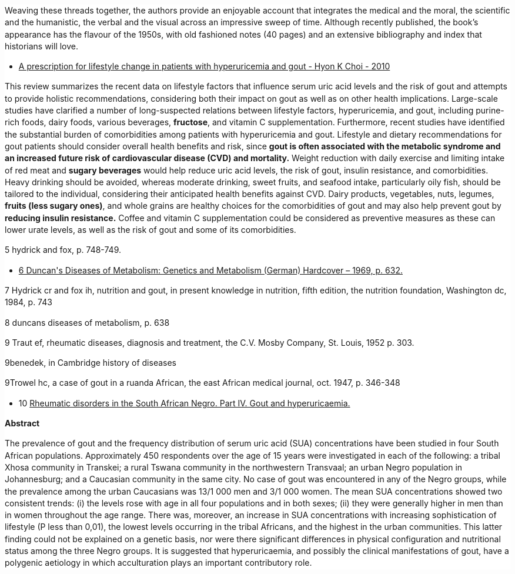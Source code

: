 Weaving these threads together, the authors provide an enjoyable account that integrates the medical and the moral, the scientific and the humanistic, the verbal and the visual across an impressive sweep of time. Although recently published, the book’s appearance has the flavour of the 1950s, with old fashioned notes (40 pages) and an extensive bibliography and index that historians will love.

* [A prescription for lifestyle change in patients with hyperuricemia and gout - Hyon K Choi - 2010](https://www.researchgate.net/publication/40774366_A_prescription_for_lifestyle_change_in_patients_with_hyperuricemia_and_gout)

This review summarizes the recent data on lifestyle factors that influence serum uric acid levels and the risk of gout and attempts to provide holistic recommendations, considering both their impact on gout as well as on other health implications. Large-scale studies have clarified a number of long-suspected relations between lifestyle factors, hyperuricemia, and gout, including purine-rich foods, dairy foods, various beverages, **fructose**, and vitamin C supplementation. Furthermore, recent studies have identified the substantial burden of comorbidities among patients with hyperuricemia and gout. Lifestyle and dietary recommendations for gout patients should consider overall health benefits and risk, since **gout is often associated with the metabolic syndrome and an increased future risk of cardiovascular disease (CVD) and mortality.** Weight reduction with daily exercise and limiting intake of red meat and **sugary beverages** would help reduce uric acid levels, the risk of gout, insulin resistance, and comorbidities. Heavy drinking should be avoided, whereas moderate drinking, sweet fruits, and seafood intake, particularly oily fish, should be tailored to the individual, considering their anticipated health benefits against CVD. Dairy products, vegetables, nuts, legumes, **fruits (less sugary ones)**, and whole grains are healthy choices for the comorbidities of gout and may also help prevent gout by **reducing insulin resistance.** Coffee and vitamin C supplementation could be considered as preventive measures as these can lower urate levels, as well as the risk of gout and some of its comorbidities.

5 hydrick and fox, p. 748-749.

* [6 Duncan's Diseases of Metabolism: Genetics and Metabolism (German) Hardcover – 1969, p. 632.](https://www.amazon.com/Duncans-Diseases-Metabolism-Genetics/dp/B000RRNZZ8)

7 Hydrick cr and fox ih, nutrition and gout, in present knowledge in nutrition, fifth edition, the nutrition foundation, Washington dc, 1984, p. 743

8 duncans diseases of metabolism, p. 638

9 Traut ef, rheumatic diseases, diagnosis and treatment, the C.V. Mosby Company, St. Louis, 1952 p. 303.

9benedek, in Cambridge history of diseases

9Trowel hc, a case of gout in a ruanda African, the east African medical journal, oct. 1947, p. 346-348

* 10 [Rheumatic disorders in the South African Negro. Part IV. Gout and hyperuricaemia.](https://www.ncbi.nlm.nih.gov/pubmed/888032)

**Abstract**

The prevalence of gout and the frequency distribution of serum uric acid (SUA) concentrations have been studied in four South African populations. Approximately 450 respondents over the age of 15 years were investigated in each of the following: a tribal Xhosa community in Transkei; a rural Tswana community in the northwestern Transvaal; an urban Negro population in Johannesburg; and a Caucasian community in the same city. No case of gout was encountered in any of the Negro groups, while the prevalence among the urban Caucasians was 13/1 000 men and 3/1 000 women. The mean SUA concentrations showed two consistent trends: (i) the levels rose with age in all four populations and in both sexes; (ii) they were generally higher in men than in women throughout the age range. There was, moreover, an increase in SUA concentrations with increasing sophistication of lifestyle (P less than 0,01), the lowest levels occurring in the tribal Africans, and the highest in the urban communities. This latter finding could not be explained on a genetic basis, nor were there significant differences in physical configuration and nutritional status among the three Negro groups. It is suggested that hyperuricaemia, and possibly the clinical manifestations of gout, have a polygenic aetiology in which acculturation plays an important contributory role.
